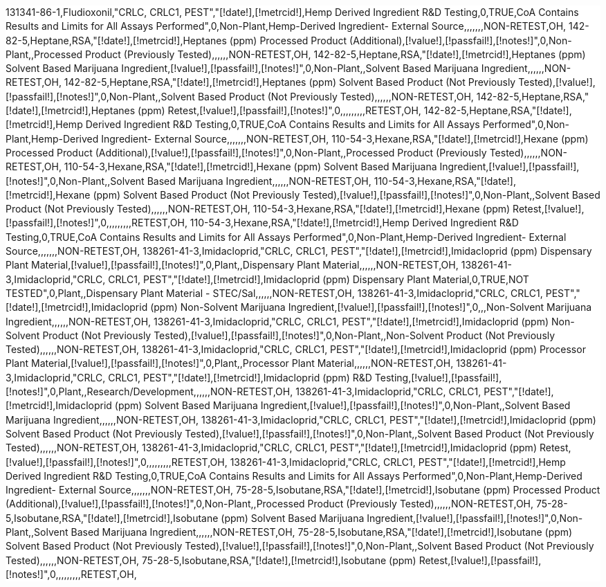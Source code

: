 131341-86-1,Fludioxonil,"CRLC, CRLC1, PEST","[!date!],[!metrcid!],Hemp Derived Ingredient R&D Testing,0,TRUE,CoA Contains Results and Limits for All Assays Performed",0,Non-Plant,Hemp-Derived Ingredient- External Source,,,,,,,NON-RETEST,OH,
142-82-5,Heptane,RSA,"[!date!],[!metrcid!],Heptanes (ppm) Processed Product (Additional),[!value!],[!passfail!],[!notes!]",0,Non-Plant,,Processed Product (Previously Tested),,,,,,NON-RETEST,OH,
142-82-5,Heptane,RSA,"[!date!],[!metrcid!],Heptanes (ppm) Solvent Based Marijuana Ingredient,[!value!],[!passfail!],[!notes!]",0,Non-Plant,,Solvent Based Marijuana Ingredient,,,,,,NON-RETEST,OH,
142-82-5,Heptane,RSA,"[!date!],[!metrcid!],Heptanes (ppm) Solvent Based Product (Not Previously Tested),[!value!],[!passfail!],[!notes!]",0,Non-Plant,,Solvent Based Product (Not Previously Tested),,,,,,NON-RETEST,OH,
142-82-5,Heptane,RSA,"[!date!],[!metrcid!],Heptanes (ppm) Retest,[!value!],[!passfail!],[!notes!]",0,,,,,,,,,RETEST,OH,
142-82-5,Heptane,RSA,"[!date!],[!metrcid!],Hemp Derived Ingredient R&D Testing,0,TRUE,CoA Contains Results and Limits for All Assays Performed",0,Non-Plant,Hemp-Derived Ingredient- External Source,,,,,,,NON-RETEST,OH,
110-54-3,Hexane,RSA,"[!date!],[!metrcid!],Hexane (ppm) Processed Product (Additional),[!value!],[!passfail!],[!notes!]",0,Non-Plant,,Processed Product (Previously Tested),,,,,,NON-RETEST,OH,
110-54-3,Hexane,RSA,"[!date!],[!metrcid!],Hexane (ppm) Solvent Based Marijuana Ingredient,[!value!],[!passfail!],[!notes!]",0,Non-Plant,,Solvent Based Marijuana Ingredient,,,,,,NON-RETEST,OH,
110-54-3,Hexane,RSA,"[!date!],[!metrcid!],Hexane (ppm) Solvent Based Product (Not Previously Tested),[!value!],[!passfail!],[!notes!]",0,Non-Plant,,Solvent Based Product (Not Previously Tested),,,,,,NON-RETEST,OH,
110-54-3,Hexane,RSA,"[!date!],[!metrcid!],Hexane (ppm) Retest,[!value!],[!passfail!],[!notes!]",0,,,,,,,,,RETEST,OH,
110-54-3,Hexane,RSA,"[!date!],[!metrcid!],Hemp Derived Ingredient R&D Testing,0,TRUE,CoA Contains Results and Limits for All Assays Performed",0,Non-Plant,Hemp-Derived Ingredient- External Source,,,,,,,NON-RETEST,OH,
138261-41-3,Imidacloprid,"CRLC, CRLC1, PEST","[!date!],[!metrcid!],Imidacloprid (ppm) Dispensary Plant Material,[!value!],[!passfail!],[!notes!]",0,Plant,,Dispensary Plant Material,,,,,,NON-RETEST,OH,
138261-41-3,Imidacloprid,"CRLC, CRLC1, PEST","[!date!],[!metrcid!],Imidacloprid (ppm) Dispensary Plant Material,0,TRUE,NOT TESTED",0,Plant,,Dispensary Plant Material - STEC/Sal,,,,,,NON-RETEST,OH,
138261-41-3,Imidacloprid,"CRLC, CRLC1, PEST","[!date!],[!metrcid!],Imidacloprid (ppm) Non-Solvent Marijuana Ingredient,[!value!],[!passfail!],[!notes!]",0,,,Non-Solvent Marijuana Ingredient,,,,,,NON-RETEST,OH,
138261-41-3,Imidacloprid,"CRLC, CRLC1, PEST","[!date!],[!metrcid!],Imidacloprid (ppm) Non-Solvent Product (Not Previously Tested),[!value!],[!passfail!],[!notes!]",0,Non-Plant,,Non-Solvent Product (Not Previously Tested),,,,,,NON-RETEST,OH,
138261-41-3,Imidacloprid,"CRLC, CRLC1, PEST","[!date!],[!metrcid!],Imidacloprid (ppm) Processor Plant Material,[!value!],[!passfail!],[!notes!]",0,Plant,,Processor Plant Material,,,,,,NON-RETEST,OH,
138261-41-3,Imidacloprid,"CRLC, CRLC1, PEST","[!date!],[!metrcid!],Imidacloprid (ppm) R&D Testing,[!value!],[!passfail!],[!notes!]",0,Plant,,Research/Development,,,,,,NON-RETEST,OH,
138261-41-3,Imidacloprid,"CRLC, CRLC1, PEST","[!date!],[!metrcid!],Imidacloprid (ppm) Solvent Based Marijuana Ingredient,[!value!],[!passfail!],[!notes!]",0,Non-Plant,,Solvent Based Marijuana Ingredient,,,,,,NON-RETEST,OH,
138261-41-3,Imidacloprid,"CRLC, CRLC1, PEST","[!date!],[!metrcid!],Imidacloprid (ppm) Solvent Based Product (Not Previously Tested),[!value!],[!passfail!],[!notes!]",0,Non-Plant,,Solvent Based Product (Not Previously Tested),,,,,,NON-RETEST,OH,
138261-41-3,Imidacloprid,"CRLC, CRLC1, PEST","[!date!],[!metrcid!],Imidacloprid (ppm) Retest,[!value!],[!passfail!],[!notes!]",0,,,,,,,,,RETEST,OH,
138261-41-3,Imidacloprid,"CRLC, CRLC1, PEST","[!date!],[!metrcid!],Hemp Derived Ingredient R&D Testing,0,TRUE,CoA Contains Results and Limits for All Assays Performed",0,Non-Plant,Hemp-Derived Ingredient- External Source,,,,,,,NON-RETEST,OH,
75-28-5,Isobutane,RSA,"[!date!],[!metrcid!],Isobutane (ppm) Processed Product (Additional),[!value!],[!passfail!],[!notes!]",0,Non-Plant,,Processed Product (Previously Tested),,,,,,NON-RETEST,OH,
75-28-5,Isobutane,RSA,"[!date!],[!metrcid!],Isobutane (ppm) Solvent Based Marijuana Ingredient,[!value!],[!passfail!],[!notes!]",0,Non-Plant,,Solvent Based Marijuana Ingredient,,,,,,NON-RETEST,OH,
75-28-5,Isobutane,RSA,"[!date!],[!metrcid!],Isobutane (ppm) Solvent Based Product (Not Previously Tested),[!value!],[!passfail!],[!notes!]",0,Non-Plant,,Solvent Based Product (Not Previously Tested),,,,,,NON-RETEST,OH,
75-28-5,Isobutane,RSA,"[!date!],[!metrcid!],Isobutane (ppm) Retest,[!value!],[!passfail!],[!notes!]",0,,,,,,,,,RETEST,OH,